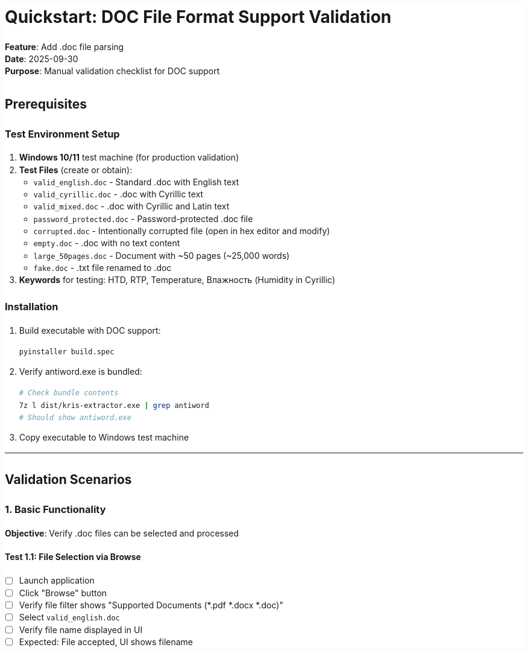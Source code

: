 # Quickstart: DOC File Format Support Validation

**Feature**: Add .doc file parsing  
**Date**: 2025-09-30  
**Purpose**: Manual validation checklist for DOC support

## Prerequisites

### Test Environment Setup

1. **Windows 10/11** test machine (for production validation)
2. **Test Files** (create or obtain):
   - `valid_english.doc` - Standard .doc with English text
   - `valid_cyrillic.doc` - .doc with Cyrillic text
   - `valid_mixed.doc` - .doc with Cyrillic and Latin text
   - `password_protected.doc` - Password-protected .doc file
   - `corrupted.doc` - Intentionally corrupted file (open in hex editor and modify)
   - `empty.doc` - .doc with no text content
   - `large_50pages.doc` - Document with ~50 pages (~25,000 words)
   - `fake.doc` - .txt file renamed to .doc
3. **Keywords** for testing: HTD, RTP, Temperature, Влажность (Humidity in Cyrillic)

### Installation

1. Build executable with DOC support:
   ```bash
   pyinstaller build.spec
   ```

2. Verify antiword.exe is bundled:
   ```bash
   # Check bundle contents
   7z l dist/kris-extractor.exe | grep antiword
   # Should show antiword.exe
   ```

3. Copy executable to Windows test machine

---

## Validation Scenarios

### 1. Basic Functionality

**Objective**: Verify .doc files can be selected and processed

#### Test 1.1: File Selection via Browse
- [ ] Launch application
- [ ] Click "Browse" button
- [ ] Verify file filter shows "Supported Documents (*.pdf *.docx *.doc)"
- [ ] Select `valid_english.doc`
- [ ] Verify file name displayed in UI
- [ ] Expected: File accepted, UI shows filename
